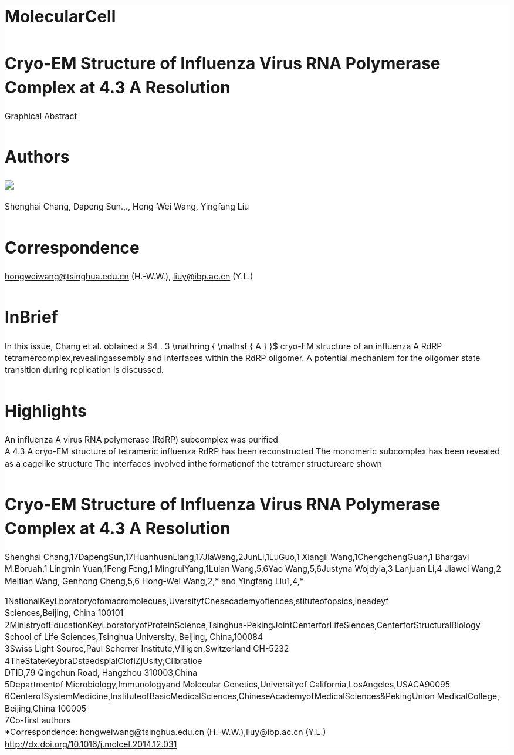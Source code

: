 # MolecularCell

# Cryo-EM Structure of Influenza Virus RNA Polymerase Complex at 4.3 A Resolution

Graphical Abstract

# Authors

![](images/4fae3a0516e5c8255949aeff4e98c9da8b452f5589a37dc29f9b057daad20ad9.jpg)

Shenghai Chang, Dapeng Sun.,., Hong-Wei Wang, Yingfang Liu

# Correspondence

hongweiwang@tsinghua.edu.cn (H.-W.W.), liuy@ibp.ac.cn (Y.L.)

# InBrief

In this issue, Chang et al. obtained a $4 . 3 \mathring { \mathsf { A } }$ cryo-EM structure of an influenza A RdRP tetramercomplex,revealingassembly and interfaces within the RdRP oligomer. A potential mechanism for the oligomer state transition during replication is discussed.

# Highlights

An influenza A virus RNA polymerase (RdRP) subcomplex was purified   
A 4.3 A cryo-EM structure of tetrameric influenza RdRP has been reconstructed The monomeric subcomplex has been revealed as a cagelike structure The interfaces involved inthe formationof the tetramer structureare shown

# Cryo-EM Structure of Influenza Virus RNA Polymerase Complex at 4.3 A Resolution

Shenghai Chang,17DapengSun,17HuanhuanLiang,17JiaWang,2JunLi,1LuGuo,1 Xiangli Wang,1ChengchengGuan,1 Bhargavi M.Boruah,1 Lingmin Yuan,1Feng Feng,1 MingruiYang,1Lulan Wang,5,6Yao Wang,5,6Justyna Wojdyla,3 Lanjuan Li,4 Jiawei Wang,2 Meitian Wang, Genhong Cheng,5,6 Hong-Wei Wang,2,\* and Yingfang Liu1,4,\*

1NationalKeyLboratoryofomacromolecues,UversityfCnesecademyofiences,stituteofopsics,ineadeyf   
Sciences,Beijing, China 100101   
2MinistryofEducationKeyLboratoryofProteinScience,Tsinghua-PekingJointCenterforLifeSiences,CenterforStructuralBiology   
School of Life Sciences,Tsinghua University, Beijing, China,100084   
3Swiss Light Source,Paul Scherrer Institute,Villigen,Switzerland CH-5232   
4TheStateKeybraDstaedspialClofiZjUsity;Cllbratioe   
DTID,79 Qingchun Road, Hangzhou 310003,China   
5Departmentof Microbiology,Immunologyand Molecular Genetics,Universityof California,LosAngeles,USACA90095   
6CenterofSystemMedicine,InstituteofBasicMedicalSciences,ChineseAcademyofMedicalSciences&PekingUnion MedicalCollege,   
Beijing,China 100005   
7Co-first authors   
\*Correspondence: hongweiwang@tsinghua.edu.cn (H.-W.W.),liuy@ibp.ac.cn (Y.L.)   
http://dx.doi.org/10.1016/j.molcel.2014.12.031
